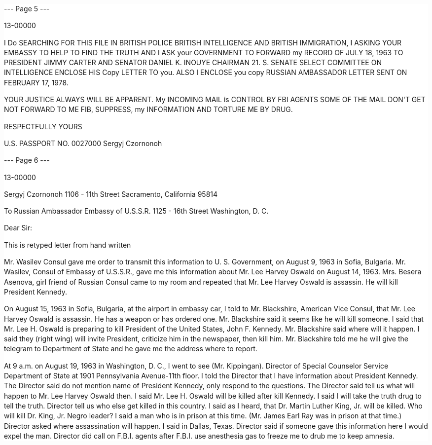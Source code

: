--- Page 5 ---

13-00000

I Do SEARCHING FOR THIS FILE IN BRITISH
POLICE BRITISH INTELLIGENCE AND BRITISH
IMMIGRATION, I ASKING YOUR EMBASSY TO
HELP TO FIND THE TRUTH AND I ASK your
GOVERNMENT TO FORWARD my RECORD OF
JULY 18, 1963 TO PRESIDENT JIMMY CARTER
AND SENATOR DANIEL K. INOUYE CHAIRMAN
21. S. SENATE SELECT COMMITTEE ON INTELLIGENCE ENCLOSE HIS Copy LETTER TO you.
ALSO I ENCLOSE you copy RUSSIAN AMBASSADOR LETTER SENT ON FEBRUARY 17, 1978.

YOUR JUSTICE ALWAYS WILL BE APPARENT.
My INCOMING MAIL is CONTROL BY FBI
AGENTS SOME OF THE MAIL DON'T
GET NOT FORWARD TO ME FIB, SUPPRESS,
my INFORMATION AND TORTURE ME BY DRUG.

RESPECTFULLY YOURS

U.S. PASSPORT NO. 0027000
Sergyj Czornonoh

--- Page 6 ---

13-00000

Sergyj Czornonoh
1106 - 11th Street
Sacramento, California 95814

To Russian Ambassador
Embassy of U.S.S.R.
1125 - 16th Street
Washington, D. C.

Dear Sir:

This is retyped letter from hand written

Mr. Wasilev Consul gave me order to transmit this information to U. S. Government, on August 9, 1963 in Sofia, Bulgaria. Mr. Wasilev, Consul of Embassy of U.S.S.R., gave me this information about Mr. Lee Harvey Oswald on August 14, 1963. Mrs. Besera Asenova, girl friend of Russian Consul came to my room and repeated that Mr. Lee Harvey Oswald is assassin. He will kill President Kennedy.

On August 15, 1963 in Sofia, Bulgaria, at the airport in embassy car, I told to Mr. Blackshire, American Vice Consul, that Mr. Lee Harvey Oswald is assassin. He has a weapon or has ordered one. Mr. Blackshire said it seems like he will kill someone. I said that Mr. Lee H. Oswald is preparing to kill President of the United States, John F. Kennedy. Mr. Blackshire said where will it happen. I said they (right wing) will invite President, criticize him in the newspaper, then kill him. Mr. Blackshire told me he will give the telegram to Department of State and he gave me the address where to report.

At 9 a.m. on August 19, 1963 in Washington, D. C., I went to see (Mr. Kippingan). Director of Special Counselor Service Department of State at 1901 Pennsylvania Avenue-11th floor. I told the Director that I have information about President Kennedy. The Director said do not mention name of President Kennedy, only respond to the questions. The Director said tell us what will happen to Mr. Lee Harvey Oswald then. I said Mr. Lee H. Oswald will be killed after kill Kennedy. I said I will take the truth drug to tell the truth. Director tell us who else get killed in this country. I said as I heard, that Dr. Martin Luther King, Jr. will be killed. Who will kill Dr. King, Jr. Negro leader? I said a man who is in prison at this time. (Mr. James Earl Ray was in prison at that time.) Director asked where assassination will happen. I said in Dallas, Texas. Director said if someone gave this information here I would expel the man. Director did call on F.B.I. agents after F.B.I. use anesthesia gas to freeze me to drub me to keep amnesia.
